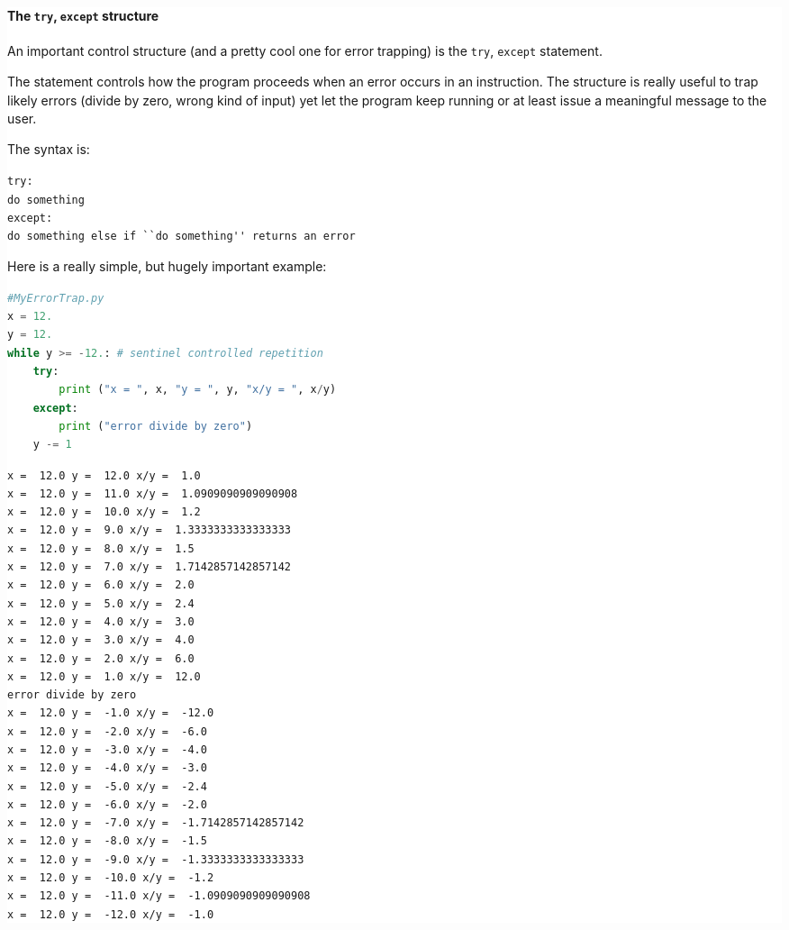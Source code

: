 
#### The `try`, `except` structure

An important control structure (and a pretty cool one for error trapping) is the `try`, `except`
statement.

The statement controls how the program proceeds when an error occurs in an instruction.
The structure is really useful to trap likely errors (divide by zero, wrong kind of input) 
yet let the program keep running or at least issue a meaningful message to the user.

The syntax is:

    try:
    do something
    except:
    do something else if ``do something'' returns an error

Here is a really simple, but hugely important example:


```python
#MyErrorTrap.py
x = 12.
y = 12.
while y >= -12.: # sentinel controlled repetition
    try:         
        print ("x = ", x, "y = ", y, "x/y = ", x/y)
    except:
        print ("error divide by zero")
    y -= 1
```

    x =  12.0 y =  12.0 x/y =  1.0
    x =  12.0 y =  11.0 x/y =  1.0909090909090908
    x =  12.0 y =  10.0 x/y =  1.2
    x =  12.0 y =  9.0 x/y =  1.3333333333333333
    x =  12.0 y =  8.0 x/y =  1.5
    x =  12.0 y =  7.0 x/y =  1.7142857142857142
    x =  12.0 y =  6.0 x/y =  2.0
    x =  12.0 y =  5.0 x/y =  2.4
    x =  12.0 y =  4.0 x/y =  3.0
    x =  12.0 y =  3.0 x/y =  4.0
    x =  12.0 y =  2.0 x/y =  6.0
    x =  12.0 y =  1.0 x/y =  12.0
    error divide by zero
    x =  12.0 y =  -1.0 x/y =  -12.0
    x =  12.0 y =  -2.0 x/y =  -6.0
    x =  12.0 y =  -3.0 x/y =  -4.0
    x =  12.0 y =  -4.0 x/y =  -3.0
    x =  12.0 y =  -5.0 x/y =  -2.4
    x =  12.0 y =  -6.0 x/y =  -2.0
    x =  12.0 y =  -7.0 x/y =  -1.7142857142857142
    x =  12.0 y =  -8.0 x/y =  -1.5
    x =  12.0 y =  -9.0 x/y =  -1.3333333333333333
    x =  12.0 y =  -10.0 x/y =  -1.2
    x =  12.0 y =  -11.0 x/y =  -1.0909090909090908
    x =  12.0 y =  -12.0 x/y =  -1.0
